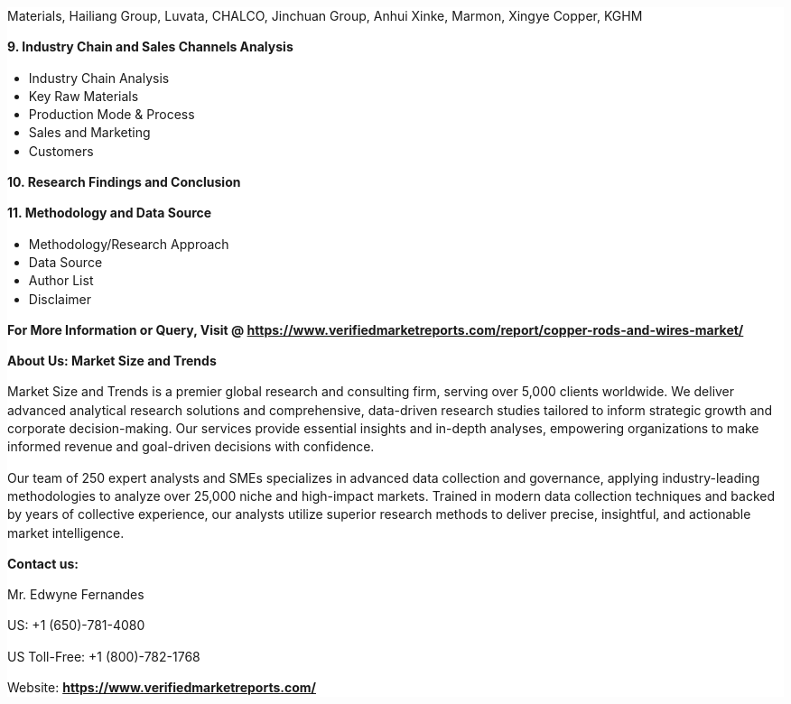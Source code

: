 Materials, Hailiang Group, Luvata, CHALCO, Jinchuan Group, Anhui Xinke, Marmon, Xingye Copper, KGHM</strong></p><p><strong>9. Industry Chain and Sales Channels Analysis</strong></p><ul><li>Industry Chain Analysis</li><li>Key Raw Materials</li><li>Production Mode &amp; Process</li><li>Sales and Marketing</li><li>Customers</li></ul><p><strong>10. Research Findings and Conclusion</strong></p><p><strong>11. Methodology and Data Source</strong></p><ul><li>Methodology/Research Approach</li><li>Data Source</li><li>Author List</li><li>Disclaimer</li></ul></p><p><strong>For More Information or Query, Visit @ <a href="https://www.verifiedmarketreports.com/report/copper-rods-and-wires-market/">https://www.verifiedmarketreports.com/report/copper-rods-and-wires-market/</a></strong></p><p><strong>About Us: Market Size and Trends</strong></p><p>Market Size and Trends is a premier global research and consulting firm, serving over 5,000 clients worldwide. We deliver advanced analytical research solutions and comprehensive, data-driven research studies tailored to inform strategic growth and corporate decision-making. Our services provide essential insights and in-depth analyses, empowering organizations to make informed revenue and goal-driven decisions with confidence.</p><p>Our team of 250 expert analysts and SMEs specializes in advanced data collection and governance, applying industry-leading methodologies to analyze over 25,000 niche and high-impact markets. Trained in modern data collection techniques and backed by years of collective experience, our analysts utilize superior research methods to deliver precise, insightful, and actionable market intelligence.</p><p><strong>Contact us:</strong></p><p>Mr. Edwyne Fernandes</p><p>US: +1 (650)-781-4080</p><p>US Toll-Free: +1 (800)-782-1768</p><p>Website: <strong><a href="https://www.verifiedmarketreports.com/">https://www.verifiedmarketreports.com/</a></strong></p>
